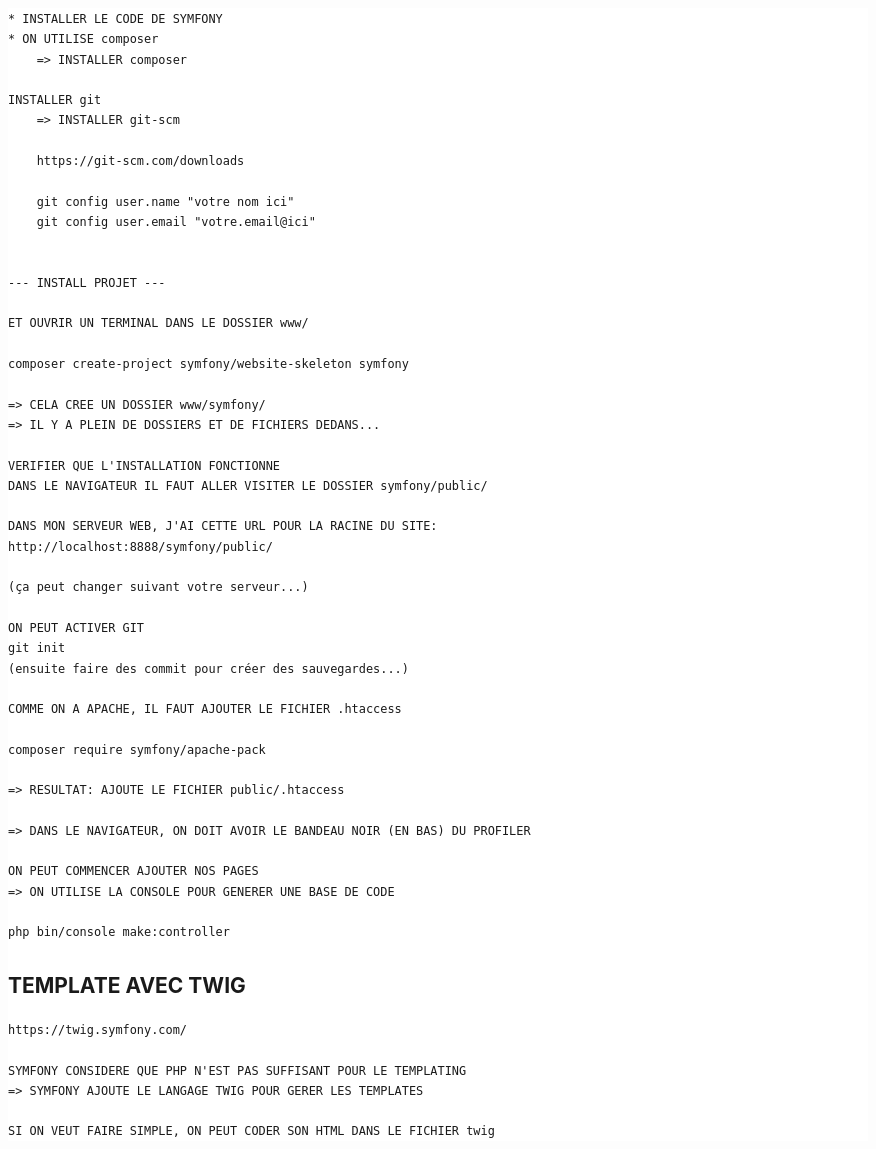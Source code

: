     * INSTALLER LE CODE DE SYMFONY
    * ON UTILISE composer
        => INSTALLER composer

    INSTALLER git
        => INSTALLER git-scm

        https://git-scm.com/downloads

        git config user.name "votre nom ici"
        git config user.email "votre.email@ici"


    --- INSTALL PROJET ---

    ET OUVRIR UN TERMINAL DANS LE DOSSIER www/

    composer create-project symfony/website-skeleton symfony

    => CELA CREE UN DOSSIER www/symfony/
    => IL Y A PLEIN DE DOSSIERS ET DE FICHIERS DEDANS...

    VERIFIER QUE L'INSTALLATION FONCTIONNE
    DANS LE NAVIGATEUR IL FAUT ALLER VISITER LE DOSSIER symfony/public/

    DANS MON SERVEUR WEB, J'AI CETTE URL POUR LA RACINE DU SITE:
    http://localhost:8888/symfony/public/

    (ça peut changer suivant votre serveur...)

    ON PEUT ACTIVER GIT
    git init
    (ensuite faire des commit pour créer des sauvegardes...)

    COMME ON A APACHE, IL FAUT AJOUTER LE FICHIER .htaccess

    composer require symfony/apache-pack

    => RESULTAT: AJOUTE LE FICHIER public/.htaccess

    => DANS LE NAVIGATEUR, ON DOIT AVOIR LE BANDEAU NOIR (EN BAS) DU PROFILER

    ON PEUT COMMENCER AJOUTER NOS PAGES
    => ON UTILISE LA CONSOLE POUR GENERER UNE BASE DE CODE

    php bin/console make:controller

## TEMPLATE AVEC TWIG

    https://twig.symfony.com/

    SYMFONY CONSIDERE QUE PHP N'EST PAS SUFFISANT POUR LE TEMPLATING
    => SYMFONY AJOUTE LE LANGAGE TWIG POUR GERER LES TEMPLATES

    SI ON VEUT FAIRE SIMPLE, ON PEUT CODER SON HTML DANS LE FICHIER twig
    







